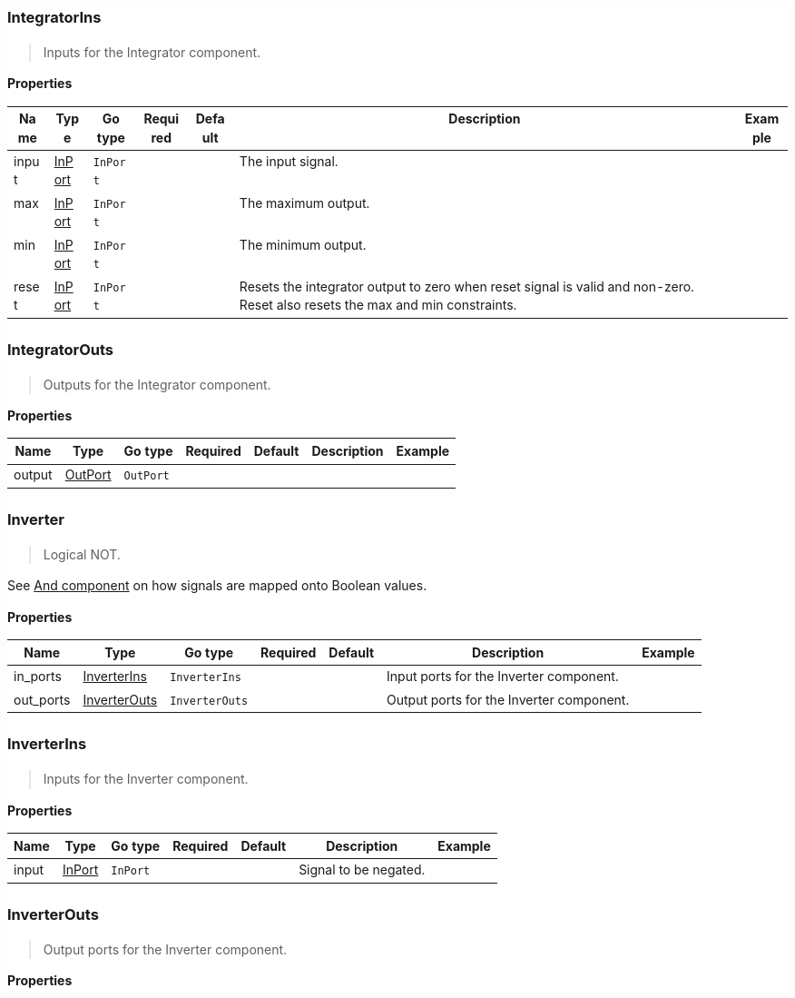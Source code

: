 ### <span id="integrator-ins"></span> IntegratorIns

> Inputs for the Integrator component.

**Properties**

| Name  | Type               | Go type  | Required | Default | Description                                                                                                                  | Example |
| ----- | ------------------ | -------- | :------: | ------- | ---------------------------------------------------------------------------------------------------------------------------- | ------- |
| input | [InPort](#in-port) | `InPort` |          |         | The input signal.                                                                                                            |         |
| max   | [InPort](#in-port) | `InPort` |          |         | The maximum output.                                                                                                          |         |
| min   | [InPort](#in-port) | `InPort` |          |         | The minimum output.                                                                                                          |         |
| reset | [InPort](#in-port) | `InPort` |          |         | Resets the integrator output to zero when reset signal is valid and non-zero. Reset also resets the max and min constraints. |         |

### <span id="integrator-outs"></span> IntegratorOuts

> Outputs for the Integrator component.

**Properties**

| Name   | Type                 | Go type   | Required | Default | Description | Example |
| ------ | -------------------- | --------- | :------: | ------- | ----------- | ------- |
| output | [OutPort](#out-port) | `OutPort` |          |         |             |         |

### <span id="inverter"></span> Inverter

> Logical NOT.

See [And component](#and) on how signals are mapped onto Boolean values.

**Properties**

| Name      | Type                           | Go type        | Required | Default | Description                              | Example |
| --------- | ------------------------------ | -------------- | :------: | ------- | ---------------------------------------- | ------- |
| in_ports  | [InverterIns](#inverter-ins)   | `InverterIns`  |          |         | Input ports for the Inverter component.  |         |
| out_ports | [InverterOuts](#inverter-outs) | `InverterOuts` |          |         | Output ports for the Inverter component. |         |

### <span id="inverter-ins"></span> InverterIns

> Inputs for the Inverter component.

**Properties**

| Name  | Type               | Go type  | Required | Default | Description           | Example |
| ----- | ------------------ | -------- | :------: | ------- | --------------------- | ------- |
| input | [InPort](#in-port) | `InPort` |          |         | Signal to be negated. |         |

### <span id="inverter-outs"></span> InverterOuts

> Output ports for the Inverter component.

**Properties**
